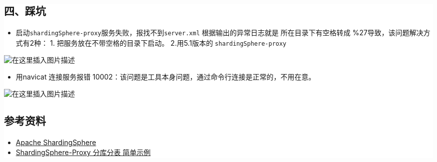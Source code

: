 ## 四、踩坑

- 启动`shardingSphere-proxy`服务失败，报找不到`server.xml` 根据输出的异常日志就是 所在目录下有空格转成 %27导致，该问题解决方式有2种： 1. 把服务放在不带空格的目录下启动。 2.用5.1版本的 `shardingSphere-proxy` 

![在这里插入图片描述](https://img-blog.csdnimg.cn/dcff3346503441849fee72abaaa660fc.png?x-oss-process=image/watermark,type_d3F5LXplbmhlaQ,shadow_50,text_Q1NETiBATHZRaUZlbg==,size_20,color_FFFFFF,t_70,g_se,x_16)

- 用navicat 连接服务报错 10002：该问题是工具本身问题，通过命令行连接是正常的，不用在意。

![在这里插入图片描述](https://img-blog.csdnimg.cn/7ac69563f2ab4dd7a48d9a031e646ddb.png?x-oss-process=image/watermark,type_d3F5LXplbmhlaQ,shadow_50,text_Q1NETiBATHZRaUZlbg==,size_20,color_FFFFFF,t_70,g_se,x_16)

## 参考资料

- [Apache ShardingSphere ](https://shardingsphere.apache.org/index_zh.html)
- [ShardingSphere-Proxy 分库分表 简单示例](https://blog.csdn.net/github_35735591/article/details/110726978?ops_request_misc=%257B%2522request%255Fid%2522%253A%2522165053479316782248525421%2522%252C%2522scm%2522%253A%252220140713.130102334.pc%255Fblog.%2522%257D&request_id=165053479316782248525421&biz_id=0&utm_medium=distribute.pc_search_result.none-task-blog-2~blog~first_rank_ecpm_v1~times_rank-10-110726978.nonecase&utm_term=sharding&spm=1018.2226.3001.4450)